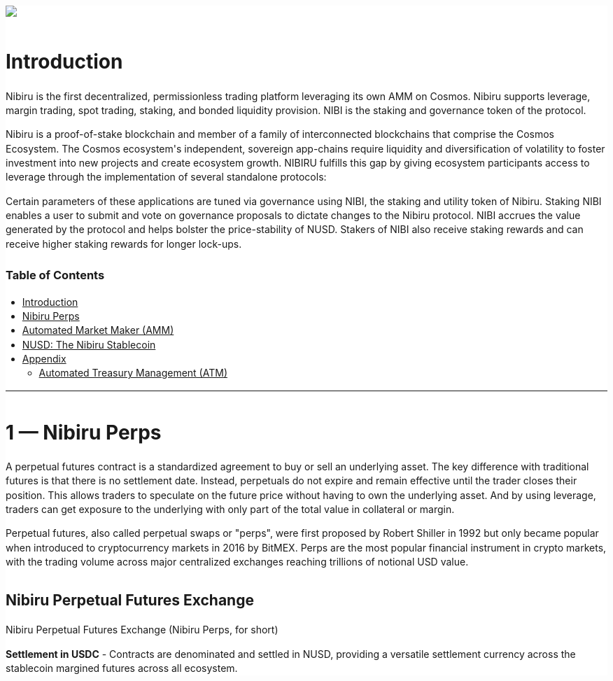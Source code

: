 <img src="nibi-logo-onwhite.png">

# Introduction 

Nibiru is the first decentralized, permissionless trading platform leveraging its own AMM on Cosmos. Nibiru supports leverage, margin trading, spot trading, staking, and bonded liquidity provision. NIBI is the staking and  governance token of the protocol.

Nibiru is a proof-of-stake blockchain and member of a family of interconnected blockchains that comprise the Cosmos Ecosystem. The Cosmos ecosystem's independent, sovereign app-chains require liquidity and diversification of volatility to foster investment into new projects and create ecosystem growth. NIBIRU fulfills this gap by giving ecosystem participants access to leverage through the implementation of several standalone protocols: 

Certain parameters of these applications are tuned via governance using NIBI, the staking and utility token of Nibiru. Staking NIBI enables a user to submit and vote on governance proposals to dictate changes to the Nibiru protocol. NIBI accrues the value generated by the protocol and helps bolster the price-stability of NUSD. Stakers of NIBI also receive staking rewards and can receive higher staking rewards for longer lock-ups. 

### Table of Contents   
- [Introduction](#introduction)  
- [Nibiru Perps](#1--nibiru-perps)
- [Automated Market Maker (AMM)](#2--automated-market-maker-amm)
- [NUSD: The Nibiru Stablecoin](#3--nusd-the-nibiru-stablecoin)
- [Appendix](#appendix)
    - [Automated Treasury Management (ATM)](#automated-treasury-management-atm)

---

# 1 — Nibiru Perps 

A perpetual futures contract is a standardized agreement to buy or sell an underlying asset. The key difference with traditional futures is that there is no settlement date. Instead, perpetuals do not expire and remain effective until the trader closes their position. This allows traders to speculate on the future price without having to own the underlying asset. And by using leverage, traders can get exposure to the underlying with only part of the total value in collateral or margin.

Perpetual futures, also called perpetual swaps or "perps", were first proposed by Robert Shiller in 1992 but only became popular when introduced to cryptocurrency markets in 2016 by BitMEX. Perps are the most popular financial instrument in crypto markets, with the trading volume across major centralized exchanges reaching trillions of notional USD value.

## Nibiru Perpetual Futures Exchange

Nibiru Perpetual Futures Exchange (Nibiru Perps, for short)

**Settlement in USDC** - Contracts are denominated and settled in NUSD, providing a versatile settlement currency across the
stablecoin margined futures across all ecosystem.
